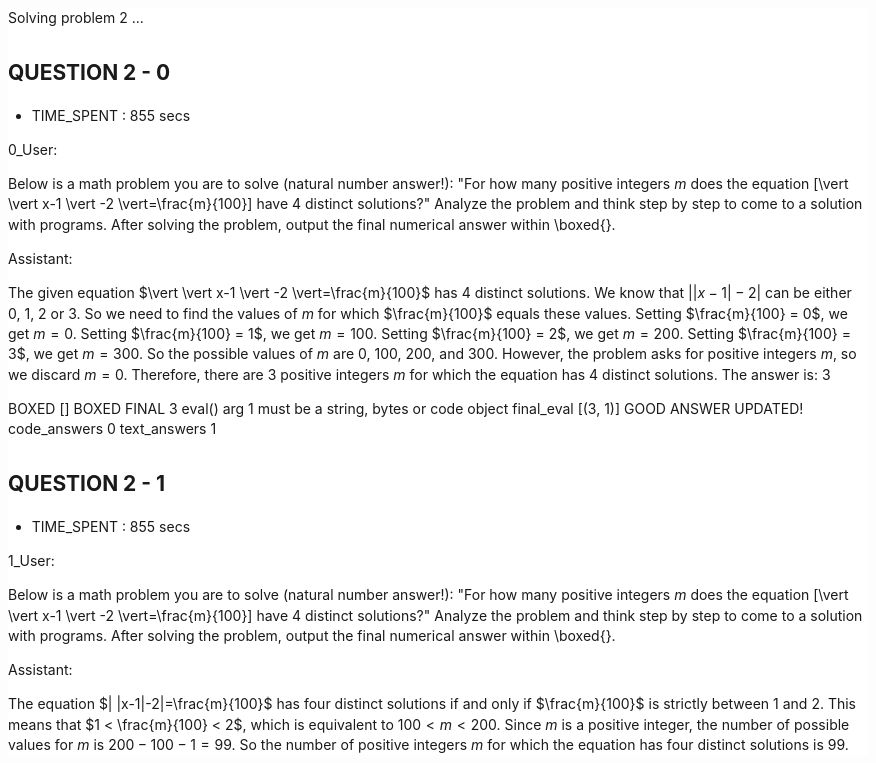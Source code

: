 Solving problem 2 ...



## QUESTION 2 - 0 
- TIME_SPENT : 855 secs

0_User:

Below is a math problem you are to solve (natural number answer!):
"For how many positive integers $m$ does the equation \[\vert \vert x-1 \vert -2 \vert=\frac{m}{100}\] have $4$ distinct solutions?"
Analyze the problem and think step by step to come to a solution with programs. After solving the problem, output the final numerical answer within \boxed{}.

Assistant:

 The given equation $\vert \vert x-1 \vert -2 \vert=\frac{m}{100}$ has 4 distinct solutions.
We know that $\vert \vert x-1 \vert -2 \vert$ can be either 0, 1, 2 or 3.
So we need to find the values of $m$ for which $\frac{m}{100}$ equals these values.
Setting $\frac{m}{100} = 0$, we get $m = 0$.
Setting $\frac{m}{100} = 1$, we get $m = 100$.
Setting $\frac{m}{100} = 2$, we get $m = 200$.
Setting $\frac{m}{100} = 3$, we get $m = 300$.
So the possible values of $m$ are $0$, $100$, $200$, and $300$.
However, the problem asks for positive integers $m$, so we discard $m = 0$.
Therefore, there are 3 positive integers $m$ for which the equation has 4 distinct solutions.
The answer is: $3$

BOXED []
BOXED FINAL 3
eval() arg 1 must be a string, bytes or code object final_eval
[(3, 1)]
GOOD ANSWER UPDATED!
code_answers 0 text_answers 1



## QUESTION 2 - 1 
- TIME_SPENT : 855 secs

1_User:

Below is a math problem you are to solve (natural number answer!):
"For how many positive integers $m$ does the equation \[\vert \vert x-1 \vert -2 \vert=\frac{m}{100}\] have $4$ distinct solutions?"
Analyze the problem and think step by step to come to a solution with programs. After solving the problem, output the final numerical answer within \boxed{}.

Assistant:

 The equation $| |x-1|-2|=\frac{m}{100}$ has four distinct solutions if and only if $\frac{m}{100}$ is strictly between $1$ and $2$. This means that $1 < \frac{m}{100} < 2$, which is equivalent to $100 < m < 200$. Since $m$ is a positive integer, the number of possible values for $m$ is $200-100-1=99$. So the number of positive integers $m$ for which the equation has four distinct solutions is $99$.
